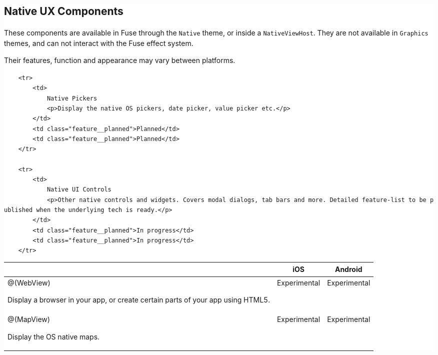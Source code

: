 
## Native UX Components

These components are available in Fuse through the `Native` theme, or inside a `NativeViewHost`. They are
not available in `Graphics` themes, and can not interact with the Fuse effect system.

Their features, function and appearance may vary between platforms.

<table>
	<thead>
		<tr>
			<th></th>
			<th><b>iOS</b></th>
			<th><b>Android</b></th>
		</tr>
	</thead>
	<tbody>
		<tr>
			<td>
				@(WebView)
				<p>Display a browser in your app, or create certain parts of your app using HTML5.</p>
			</td>
			<td class="feature__experimental">Experimental</td>
			<td class="feature__experimental">Experimental</td>
		</tr>
		<tr>
			<td>
				@(MapView)
				<p>Display the OS native maps.</p>
			</td>
			<td class="feature__experimental">Experimental</td>
			<td class="feature__experimental">Experimental</td>
		</tr>

		<tr>
			<td>
				Native Pickers
				<p>Display the native OS pickers, date picker, value picker etc.</p>
			</td>
			<td class="feature__planned">Planned</td>
			<td class="feature__planned">Planned</td>
		</tr>

		<tr>
			<td>
				Native UI Controls 
				<p>Other native controls and widgets. Covers modal dialogs, tab bars and more. Detailed feature-list to be published when the underlying tech is ready.</p>
			</td>
			<td class="feature__planned">In progress</td>
			<td class="feature__planned">In progress</td>
		</tr>
